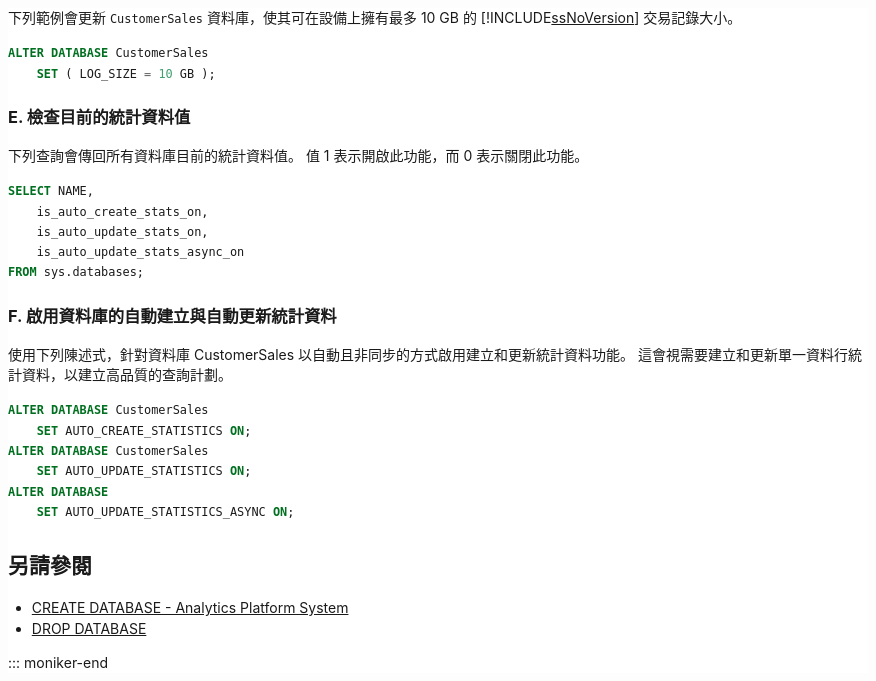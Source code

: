  下列範例會更新 `CustomerSales` 資料庫，使其可在設備上擁有最多 10 GB 的 [!INCLUDE[ssNoVersion](../../includes/ssnoversion-md.md)] 交易記錄大小。

```sql
ALTER DATABASE CustomerSales
    SET ( LOG_SIZE = 10 GB );
```

### <a name="e-check-for-current-statistics-values"></a>E. 檢查目前的統計資料值

下列查詢會傳回所有資料庫目前的統計資料值。 值 1 表示開啟此功能，而 0 表示關閉此功能。

```sql
SELECT NAME,
    is_auto_create_stats_on,
    is_auto_update_stats_on,
    is_auto_update_stats_async_on
FROM sys.databases;
```

### <a name="f-enable-auto-create-and-auto-update-stats-for-a-database"></a>F. 啟用資料庫的自動建立與自動更新統計資料

使用下列陳述式，針對資料庫 CustomerSales 以自動且非同步的方式啟用建立和更新統計資料功能。 這會視需要建立和更新單一資料行統計資料，以建立高品質的查詢計劃。

```sql
ALTER DATABASE CustomerSales
    SET AUTO_CREATE_STATISTICS ON;
ALTER DATABASE CustomerSales
    SET AUTO_UPDATE_STATISTICS ON;
ALTER DATABASE
    SET AUTO_UPDATE_STATISTICS_ASYNC ON;
```

## <a name="see-also"></a>另請參閱

- [CREATE DATABASE - Analytics Platform System](../../t-sql/statements/create-database-transact-sql.md?view=aps-pdw-2016-au7&preserve-view=true)
- [DROP DATABASE](../../t-sql/statements/drop-database-transact-sql.md)

::: moniker-end
